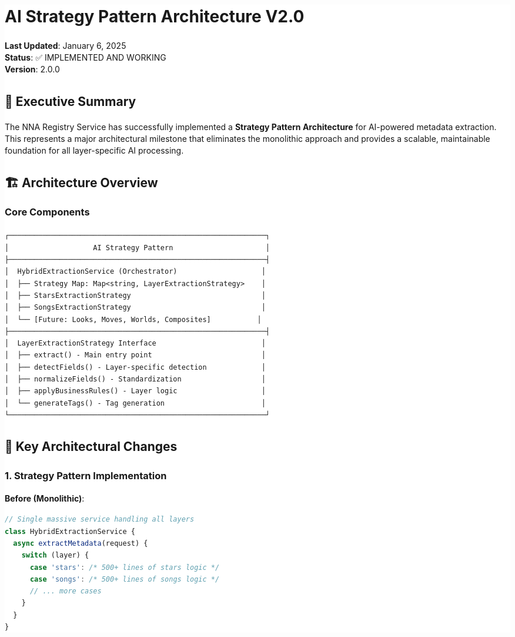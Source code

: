 # AI Strategy Pattern Architecture V2.0

**Last Updated**: January 6, 2025  
**Status**: ✅ IMPLEMENTED AND WORKING  
**Version**: 2.0.0

## 🎯 Executive Summary

The NNA Registry Service has successfully implemented a **Strategy Pattern Architecture** for AI-powered metadata extraction. This represents a major architectural milestone that eliminates the monolithic approach and provides a scalable, maintainable foundation for all layer-specific AI processing.

## 🏗️ Architecture Overview

### Core Components

```
┌─────────────────────────────────────────────────────────────┐
│                    AI Strategy Pattern                      │
├─────────────────────────────────────────────────────────────┤
│  HybridExtractionService (Orchestrator)                    │
│  ├── Strategy Map: Map<string, LayerExtractionStrategy>    │
│  ├── StarsExtractionStrategy                               │
│  ├── SongsExtractionStrategy                               │
│  └── [Future: Looks, Moves, Worlds, Composites]           │
├─────────────────────────────────────────────────────────────┤
│  LayerExtractionStrategy Interface                         │
│  ├── extract() - Main entry point                          │
│  ├── detectFields() - Layer-specific detection             │
│  ├── normalizeFields() - Standardization                   │
│  ├── applyBusinessRules() - Layer logic                    │
│  └── generateTags() - Tag generation                       │
└─────────────────────────────────────────────────────────────┘
```

## 🚀 Key Architectural Changes

### 1. Strategy Pattern Implementation

**Before (Monolithic)**:
```typescript
// Single massive service handling all layers
class HybridExtractionService {
  async extractMetadata(request) {
    switch (layer) {
      case 'stars': /* 500+ lines of stars logic */
      case 'songs': /* 500+ lines of songs logic */
      // ... more cases
    }
  }
}
```
